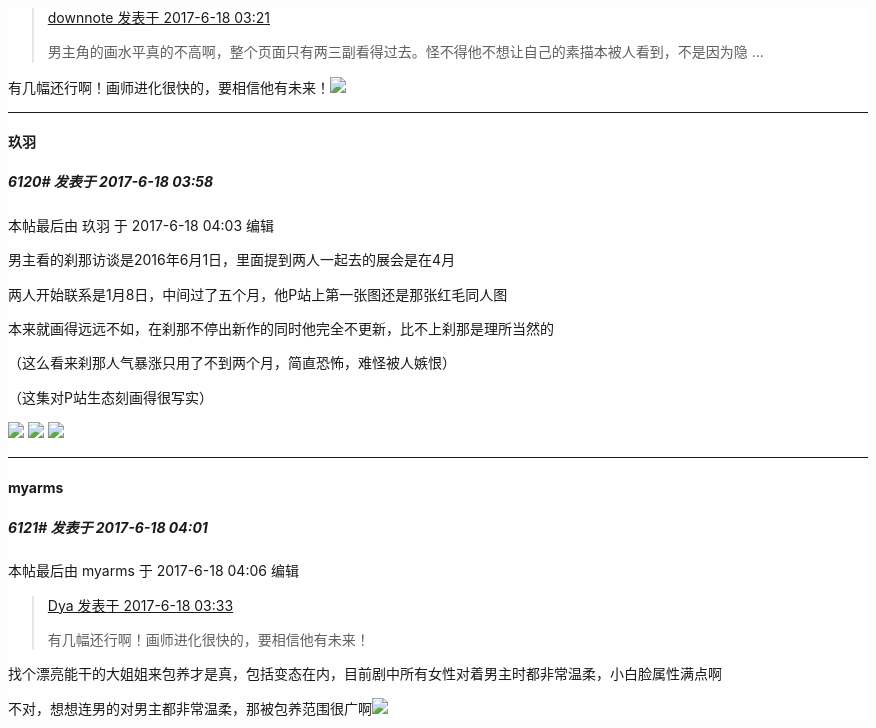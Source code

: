 

<blockquote><a href="httphttps://bbs.saraba1st.com/2b/forum.php?mod=redirect&amp;goto=findpost&amp;pid=36302845&amp;ptid=1356195" target="_blank">downnote 发表于 2017-6-18 03:21</a>

男主角的画水平真的不高啊，整个页面只有两三副看得过去。怪不得他不想让自己的素描本被人看到，不是因为隐 ...</blockquote>
有几幅还行啊！画师进化很快的，要相信他有未来！<img src="https://static.saraba1st.com/image/smiley/face/02.gif" referrerpolicy="no-referrer">







-----

####  玖羽  
##### 6120#       发表于 2017-6-18 03:58



 本帖最后由 玖羽 于 2017-6-18 04:03 编辑 

男主看的刹那访谈是2016年6月1日，里面提到两人一起去的展会是在4月


两人开始联系是1月8日，中间过了五个月，他P站上第一张图还是那张红毛同人图


本来就画得远远不如，在刹那不停出新作的同时他完全不更新，比不上刹那是理所当然的


（这么看来刹那人气暴涨只用了不到两个月，简直恐怖，难怪被人嫉恨）


（这集对P站生态刻画得很写实）

<img src="http://i2.muimg.com/1949/3fc9ad2932e4c4b3.jpg" referrerpolicy="no-referrer">
<img src="http://i2.muimg.com/1949/0ee01a93f5838f0b.jpg" referrerpolicy="no-referrer">
<img src="http://i4.piimg.com/1949/a8e306995b5c56a0.jpg" referrerpolicy="no-referrer">







-----

####  myarms  
##### 6121#       发表于 2017-6-18 04:01



 本帖最后由 myarms 于 2017-6-18 04:06 编辑 
<blockquote><a href="httphttps://bbs.saraba1st.com/2b/forum.php?mod=redirect&amp;goto=findpost&amp;pid=36302861&amp;ptid=1356195" target="_blank">Dya 发表于 2017-6-18 03:33</a>

有几幅还行啊！画师进化很快的，要相信他有未来！</blockquote>
找个漂亮能干的大姐姐来包养才是真，包括变态在内，目前剧中所有女性对着男主时都非常温柔，小白脸属性满点啊

不对，想想连男的对男主都非常温柔，那被包养范围很广啊<img src="https://static.saraba1st.com/image/smiley/face2017/020.png" referrerpolicy="no-referrer">
